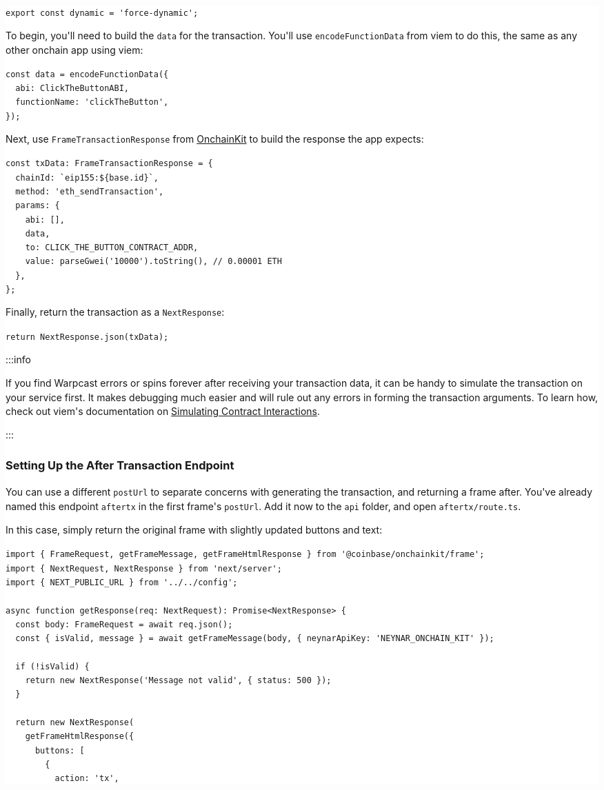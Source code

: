```tsx
export const dynamic = 'force-dynamic';
```

To begin, you'll need to build the `data` for the transaction. You'll use `encodeFunctionData` from viem to do this, the same as any other onchain app using viem:

```tsx
const data = encodeFunctionData({
  abi: ClickTheButtonABI,
  functionName: 'clickTheButton',
});
```

Next, use `FrameTransactionResponse` from [OnchainKit] to build the response the app expects:

```tsx
const txData: FrameTransactionResponse = {
  chainId: `eip155:${base.id}`,
  method: 'eth_sendTransaction',
  params: {
    abi: [],
    data,
    to: CLICK_THE_BUTTON_CONTRACT_ADDR,
    value: parseGwei('10000').toString(), // 0.00001 ETH
  },
};
```

Finally, return the transaction as a `NextResponse`:

```tsx
return NextResponse.json(txData);
```

:::info

If you find Warpcast errors or spins forever after receiving your transaction data, it can be handy to simulate the transaction on your service first. It makes debugging much easier and will rule out any errors in forming the transaction arguments. To learn how, check out viem's documentation on [Simulating Contract Interactions](https://viem.sh/docs/contract/simulateContract#simulatecontract).

:::

### Setting Up the After Transaction Endpoint

You can use a different `postUrl` to separate concerns with generating the transaction, and returning a frame after. You've already named this endpoint `aftertx` in the first frame's `postUrl`. Add it now to the `api` folder, and open `aftertx/route.ts`.

In this case, simply return the original frame with slightly updated buttons and text:

```tsx
import { FrameRequest, getFrameMessage, getFrameHtmlResponse } from '@coinbase/onchainkit/frame';
import { NextRequest, NextResponse } from 'next/server';
import { NEXT_PUBLIC_URL } from '../../config';

async function getResponse(req: NextRequest): Promise<NextResponse> {
  const body: FrameRequest = await req.json();
  const { isValid, message } = await getFrameMessage(body, { neynarApiKey: 'NEYNAR_ONCHAIN_KIT' });

  if (!isValid) {
    return new NextResponse('Message not valid', { status: 500 });
  }

  return new NextResponse(
    getFrameHtmlResponse({
      buttons: [
        {
          action: 'tx',
```

[Base Learn]: https://docs.base.org/base-learn/docs/welcome
[Farcaster]: https://www.farcaster.xyz/
[a-frame-in-100-lines]: https://github.com/Zizzamia/a-frame-in-100-lines
[OnchainKit]: https://onchainkit.xyz/?utm_source=basedocs&utm_medium=tutorials&campaign=farcaster-frames-transactions
[Vercel]: https://vercel.com
[Frame Validator]: https://warpcast.com/~/developers/frames
[Base channel]: https://warpcast.com/~/channel/base
[deploying with Vercel]: https://docs.base.org/tutorials/farcaster-frames-deploy-to-vercel/
[NFT airdrop Frame]: /tutorials/farcaster-frames-nft-minting
[Frames]: https://warpcast.notion.site/Farcaster-Frames-4bd47fe97dc74a42a48d3a234636d8c5
[viem]: https://viem.sh/
[instance of the contract]: https://sepolia.basescan.org/address/0x863632e7607150d550a92502c0375802047eaa48#code
[no-code NFT mint Frame]: /tutorials/farcaster-frames-nocode-minting
[App Router]: https://nextjs.org/docs/app
[Public Draft V2]: https://www.notion.so/warpcast/Frame-Transactions-Public-Draft-v2-9d9f9f4f527249519a41bd8d16165f73
[on mainnet]: https://basescan.org/address/0x303e6ea2b939ce1be24ab16d66020696097910af#code